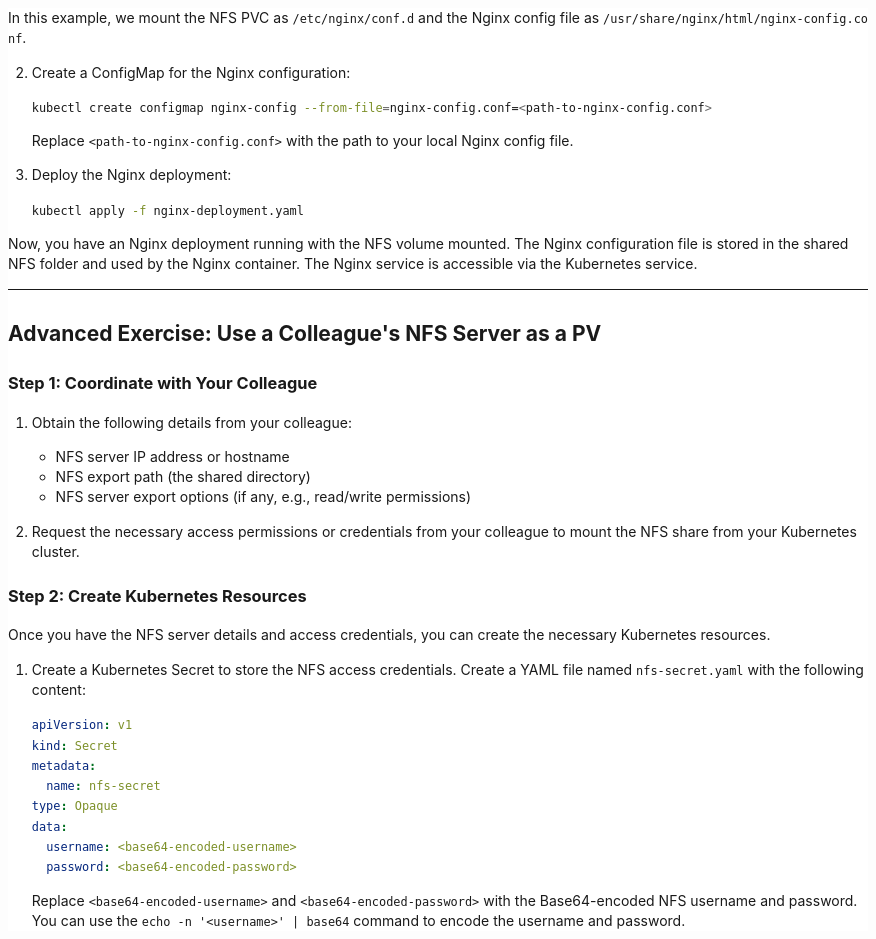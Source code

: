    In this example, we mount the NFS PVC as `/etc/nginx/conf.d` and the Nginx config file as `/usr/share/nginx/html/nginx-config.conf`.

2. Create a ConfigMap for the Nginx configuration:

   ```bash
   kubectl create configmap nginx-config --from-file=nginx-config.conf=<path-to-nginx-config.conf>
   ```

   Replace `<path-to-nginx-config.conf>` with the path to your local Nginx config file.

3. Deploy the Nginx deployment:

   ```bash
   kubectl apply -f nginx-deployment.yaml
   ```

Now, you have an Nginx deployment running with the NFS volume mounted. The Nginx configuration file is stored in the shared NFS folder and used by the Nginx container. The Nginx service is accessible via the Kubernetes service.

---

## Advanced Exercise: Use a Colleague's NFS Server as a PV

### Step 1: Coordinate with Your Colleague

1. Obtain the following details from your colleague:
   - NFS server IP address or hostname
   - NFS export path (the shared directory)
   - NFS server export options (if any, e.g., read/write permissions)

2. Request the necessary access permissions or credentials from your colleague to mount the NFS share from your Kubernetes cluster.

### Step 2: Create Kubernetes Resources

Once you have the NFS server details and access credentials, you can create the necessary Kubernetes resources.

1. Create a Kubernetes Secret to store the NFS access credentials. Create a YAML file named `nfs-secret.yaml` with the following content:

   ```yaml
   apiVersion: v1
   kind: Secret
   metadata:
     name: nfs-secret
   type: Opaque
   data:
     username: <base64-encoded-username>
     password: <base64-encoded-password>
   ```

   Replace `<base64-encoded-username>` and `<base64-encoded-password>` with the Base64-encoded NFS username and password. You can use the `echo -n '<username>' | base64` command to encode the username and password.
